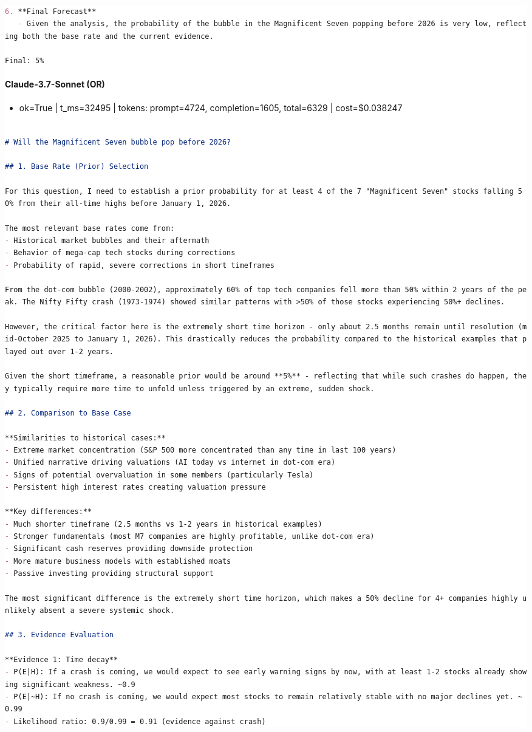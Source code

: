 ```md
6. **Final Forecast**
   - Given the analysis, the probability of the bubble in the Magnificent Seven popping before 2026 is very low, reflecting both the base rate and the current evidence.

Final: 5%

```

#### Claude-3.7-Sonnet (OR)

- ok=True | t_ms=32495 | tokens: prompt=4724, completion=1605, total=6329 | cost=$0.038247

```md

# Will the Magnificent Seven bubble pop before 2026?

## 1. Base Rate (Prior) Selection

For this question, I need to establish a prior probability for at least 4 of the 7 "Magnificent Seven" stocks falling 50% from their all-time highs before January 1, 2026.

The most relevant base rates come from:
- Historical market bubbles and their aftermath
- Behavior of mega-cap tech stocks during corrections
- Probability of rapid, severe corrections in short timeframes

From the dot-com bubble (2000-2002), approximately 60% of top tech companies fell more than 50% within 2 years of the peak. The Nifty Fifty crash (1973-1974) showed similar patterns with >50% of those stocks experiencing 50%+ declines.

However, the critical factor here is the extremely short time horizon - only about 2.5 months remain until resolution (mid-October 2025 to January 1, 2026). This drastically reduces the probability compared to the historical examples that played out over 1-2 years.

Given the short timeframe, a reasonable prior would be around **5%** - reflecting that while such crashes do happen, they typically require more time to unfold unless triggered by an extreme, sudden shock.

## 2. Comparison to Base Case

**Similarities to historical cases:**
- Extreme market concentration (S&P 500 more concentrated than any time in last 100 years)
- Unified narrative driving valuations (AI today vs internet in dot-com era)
- Signs of potential overvaluation in some members (particularly Tesla)
- Persistent high interest rates creating valuation pressure

**Key differences:**
- Much shorter timeframe (2.5 months vs 1-2 years in historical examples)
- Stronger fundamentals (most M7 companies are highly profitable, unlike dot-com era)
- Significant cash reserves providing downside protection
- More mature business models with established moats
- Passive investing providing structural support

The most significant difference is the extremely short time horizon, which makes a 50% decline for 4+ companies highly unlikely absent a severe systemic shock.

## 3. Evidence Evaluation

**Evidence 1: Time decay**
- P(E|H): If a crash is coming, we would expect to see early warning signs by now, with at least 1-2 stocks already showing significant weakness. ~0.9
- P(E|~H): If no crash is coming, we would expect most stocks to remain relatively stable with no major declines yet. ~0.99
- Likelihood ratio: 0.9/0.99 = 0.91 (evidence against crash)
```